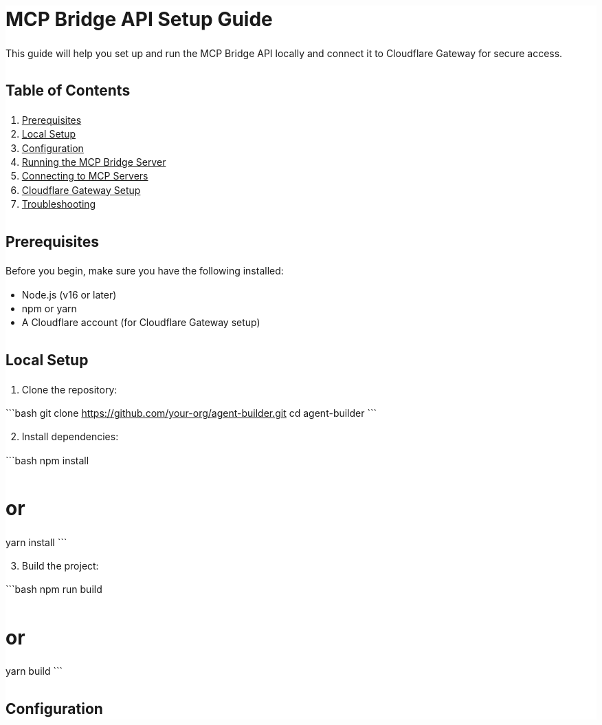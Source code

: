 # MCP Bridge API Setup Guide

This guide will help you set up and run the MCP Bridge API locally and connect it to Cloudflare Gateway for secure access.

## Table of Contents

1. [Prerequisites](#prerequisites)
2. [Local Setup](#local-setup)
3. [Configuration](#configuration)
4. [Running the MCP Bridge Server](#running-the-mcp-bridge-server)
5. [Connecting to MCP Servers](#connecting-to-mcp-servers)
6. [Cloudflare Gateway Setup](#cloudflare-gateway-setup)
7. [Troubleshooting](#troubleshooting)

## Prerequisites

Before you begin, make sure you have the following installed:

- Node.js (v16 or later)
- npm or yarn
- A Cloudflare account (for Cloudflare Gateway setup)

## Local Setup

1. Clone the repository:

\`\`\`bash
git clone https://github.com/your-org/agent-builder.git
cd agent-builder
\`\`\`

2. Install dependencies:

\`\`\`bash
npm install
# or
yarn install
\`\`\`

3. Build the project:

\`\`\`bash
npm run build
# or
yarn build
\`\`\`

## Configuration
